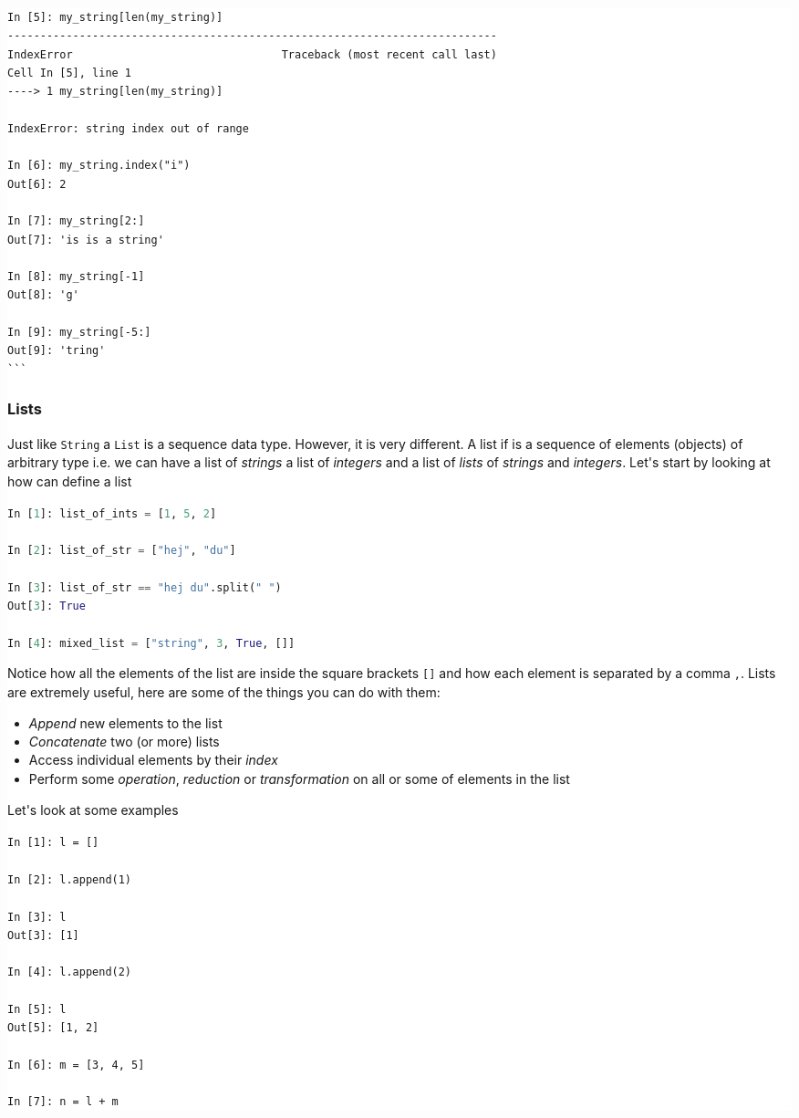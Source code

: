     In [5]: my_string[len(my_string)]
    ---------------------------------------------------------------------------
    IndexError                                Traceback (most recent call last)
    Cell In [5], line 1
    ----> 1 my_string[len(my_string)]

    IndexError: string index out of range

    In [6]: my_string.index("i")
    Out[6]: 2

    In [7]: my_string[2:]
    Out[7]: 'is is a string'

    In [8]: my_string[-1]
    Out[8]: 'g'

    In [9]: my_string[-5:]
    Out[9]: 'tring'
    ```


### Lists

Just like `String` a `List` is a sequence data type. However, it is very
different. A list if is a sequence of elements (objects) of arbitrary type i.e.
we can have a list of *strings* a list of *integers* and a list of *lists* of
*strings* and *integers*. Let's start by looking at how can define a list

```python
In [1]: list_of_ints = [1, 5, 2]

In [2]: list_of_str = ["hej", "du"]

In [3]: list_of_str == "hej du".split(" ")
Out[3]: True

In [4]: mixed_list = ["string", 3, True, []]
```

Notice how all the elements of the list are inside the square brackets `[]` and
how each element is separated by a comma `,`. Lists are extremely useful, here
are some of the things you can do with them:

- *Append* new elements to the list
- *Concatenate* two (or more) lists
- Access individual elements by their *index*
- Perform some *operation*, *reduction* or *transformation* on all or some of
  elements in the list

Let's look at some examples

```ipython
In [1]: l = []

In [2]: l.append(1)

In [3]: l
Out[3]: [1]

In [4]: l.append(2)

In [5]: l
Out[5]: [1, 2]

In [6]: m = [3, 4, 5]

In [7]: n = l + m

```